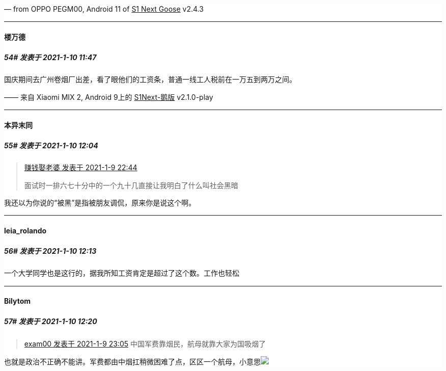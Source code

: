 — from OPPO PEGM00, Android 11 of [S1 Next Goose](https://pan.baidu.com/s/1mi43uRm) v2.4.3







*****

####  楼万德  
##### 54#       发表于 2021-1-10 11:47




国庆期间去广州卷烟厂出差，看了眼他们的工资条，普通一线工人税前在一万五到两万之间。

—— 来自 Xiaomi MIX 2, Android 9上的 [S1Next-鹅版](https://github.com/ykrank/S1-Next/releases) v2.1.0-play







*****

####  本异末同  
##### 55#       发表于 2021-1-10 12:04



<blockquote><a href="httphttps://bbs.saraba1st.com/2b/forum.php?mod=redirect&amp;goto=findpost&amp;pid=49987930&amp;ptid=1981970" target="_blank">赚钱娶老婆 发表于 2021-1-9 22:44</a>

面试时一排六七十分中的一个九十几直接让我明白了什么叫社会黑暗</blockquote>
我还以为你说的“被黑”是指被朋友调侃，原来你是说这个啊。







*****

####  leia_rolando  
##### 56#       发表于 2021-1-10 12:13




一个大学同学也是这行的，据我所知工资肯定是超过了这个数。工作也轻松







*****

####  Bilytom  
##### 57#       发表于 2021-1-10 12:20



<blockquote><a href="httphttps://bbs.saraba1st.com/2b/forum.php?mod=redirect&amp;goto=findpost&amp;pid=49988084&amp;ptid=1981970" target="_blank">exam00 发表于 2021-1-9 23:05</a>
中国军费靠烟民，航母就靠大家为国吸烟了</blockquote>
也就是政治不正确不能讲。军费都由中烟扛稍微困难了点，区区一个航母，小意思<img src="https://static.saraba1st.com/image/smiley/face2017/035.png" referrerpolicy="no-referrer">
